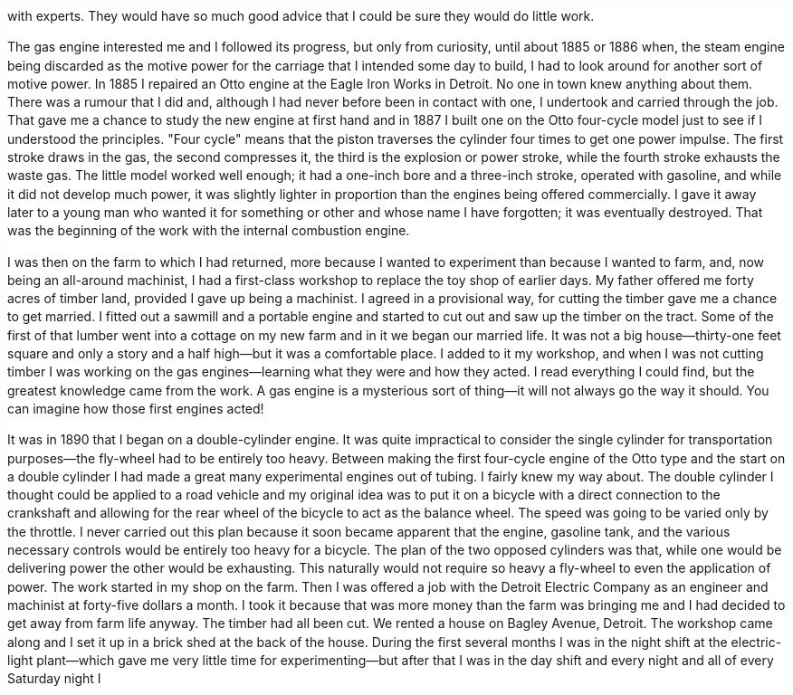 with experts. They would have so much good advice that I could be sure
they would do little work.

The gas engine interested me and I followed its progress, but only from
curiosity, until about 1885 or 1886 when, the steam engine being
discarded as the motive power for the carriage that I intended some day
to build, I had to look around for another sort of motive power. In 1885
I repaired an Otto engine at the Eagle Iron Works in Detroit. No one in
town knew anything about them. There was a rumour that I did and,
although I had never before been in contact with one, I undertook and
carried through the job. That gave me a chance to study the new engine
at first hand and in 1887 I built one on the Otto four-cycle model just
to see if I understood the principles. "Four cycle" means that the
piston traverses the cylinder four times to get one power impulse. The
first stroke draws in the gas, the second compresses it, the third is
the explosion or power stroke, while the fourth stroke exhausts the
waste gas. The little model worked well enough; it had a one-inch bore
and a three-inch stroke, operated with gasoline, and while it did not
develop much power, it was slightly lighter in proportion than the
engines being offered commercially. I gave it away later to a young man
who wanted it for something or other and whose name I have forgotten; it
was eventually destroyed. That was the beginning of the work with the
internal combustion engine.

I was then on the farm to which I had returned, more because I wanted to
experiment than because I wanted to farm, and, now being an all-around
machinist, I had a first-class workshop to replace the toy shop of
earlier days. My father offered me forty acres of timber land, provided
I gave up being a machinist. I agreed in a provisional way, for cutting
the timber gave me a chance to get married. I fitted out a sawmill and a
portable engine and started to cut out and saw up the timber on the
tract. Some of the first of that lumber went into a cottage on my new
farm and in it we began our married life. It was not a big
house—thirty-one feet square and only a story and a half high—but it
was a comfortable place. I added to it my workshop, and when I was not
cutting timber I was working on the gas engines—learning what they were
and how they acted. I read everything I could find, but the greatest
knowledge came from the work. A gas engine is a mysterious sort of
thing—it will not always go the way it should. You can imagine how
those first engines acted!

It was in 1890 that I began on a double-cylinder engine. It was quite
impractical to consider the single cylinder for transportation
purposes—the fly-wheel had to be entirely too heavy. Between making the
first four-cycle engine of the Otto type and the start on a double
cylinder I had made a great many experimental engines out of tubing. I
fairly knew my way about. The double cylinder I thought could be applied
to a road vehicle and my original idea was to put it on a bicycle with a
direct connection to the crankshaft and allowing for the rear wheel of
the bicycle to act as the balance wheel. The speed was going to be
varied only by the throttle. I never carried out this plan because it
soon became apparent that the engine, gasoline tank, and the various
necessary controls would be entirely too heavy for a bicycle. The plan
of the two opposed cylinders was that, while one would be delivering
power the other would be exhausting. This naturally would not require so
heavy a fly-wheel to even the application of power. The work started in
my shop on the farm. Then I was offered a job with the Detroit Electric
Company as an engineer and machinist at forty-five dollars a month. I
took it because that was more money than the farm was bringing me and I
had decided to get away from farm life anyway. The timber had all been
cut. We rented a house on Bagley Avenue, Detroit. The workshop came
along and I set it up in a brick shed at the back of the house. During
the first several months I was in the night shift at the electric-light
plant—which gave me very little time for experimenting—but after that
I was in the day shift and every night and all of every Saturday night I